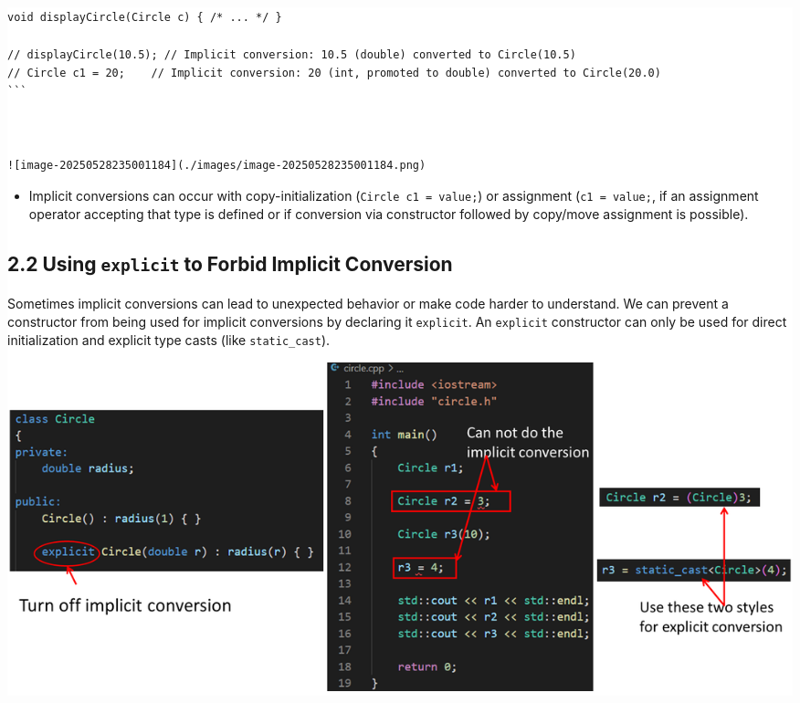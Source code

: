     void displayCircle(Circle c) { /* ... */ }
    
    // displayCircle(10.5); // Implicit conversion: 10.5 (double) converted to Circle(10.5)
    // Circle c1 = 20;    // Implicit conversion: 20 (int, promoted to double) converted to Circle(20.0)
    ```

    

    ![image-20250528235001184](./images/image-20250528235001184.png)

- Implicit conversions can occur with copy-initialization (`Circle c1 = value;`) or assignment (`c1 = value;`, if an assignment operator accepting that type is defined or if conversion via constructor followed by copy/move assignment is possible).

## 2.2 Using `explicit` to Forbid Implicit Conversion

Sometimes implicit conversions can lead to unexpected behavior or make code harder to understand. We can prevent a constructor from being used for implicit conversions by declaring it `explicit`. An `explicit` constructor can only be used for direct initialization and explicit type casts (like `static_cast`).

![image-20250528235526587](./images/image-20250528235526587.png)
